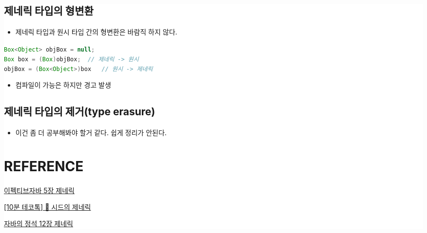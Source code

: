 ## 제네릭 타입의 형변환

- 제네릭 타입과 원시 타입 간의 형변환은 바람직 하지 않다.

```java
Box<Object> objBox = null;
Box box = (Box)objBox;	// 제네릭 -> 원시
objBox = (Box<Object>)box	// 원시 -> 제네릭
```

- 컴파일이 가능은 하지만 경고 발생

## 제네릭 타입의 제거(type erasure)

- 이건 좀 더 공부해봐야 할거 같다. 쉽게 정리가 안된다.

# REFERENCE

[이펙티브자바 5장 제네릭](http://www.yes24.com/Product/Goods/65551284)

[[10분 테코톡] 🌱 시드의 제네릭](https://www.youtube.com/watch?v=Vv0PGUxOzq0)

[자바의 정석 12장 제네릭](https://www.youtube.com/watch?v=QcXLiwZPnJQ&list=PLW2UjW795-f6xWA2_MUhEVgPauhGl3xIp&index=136)
